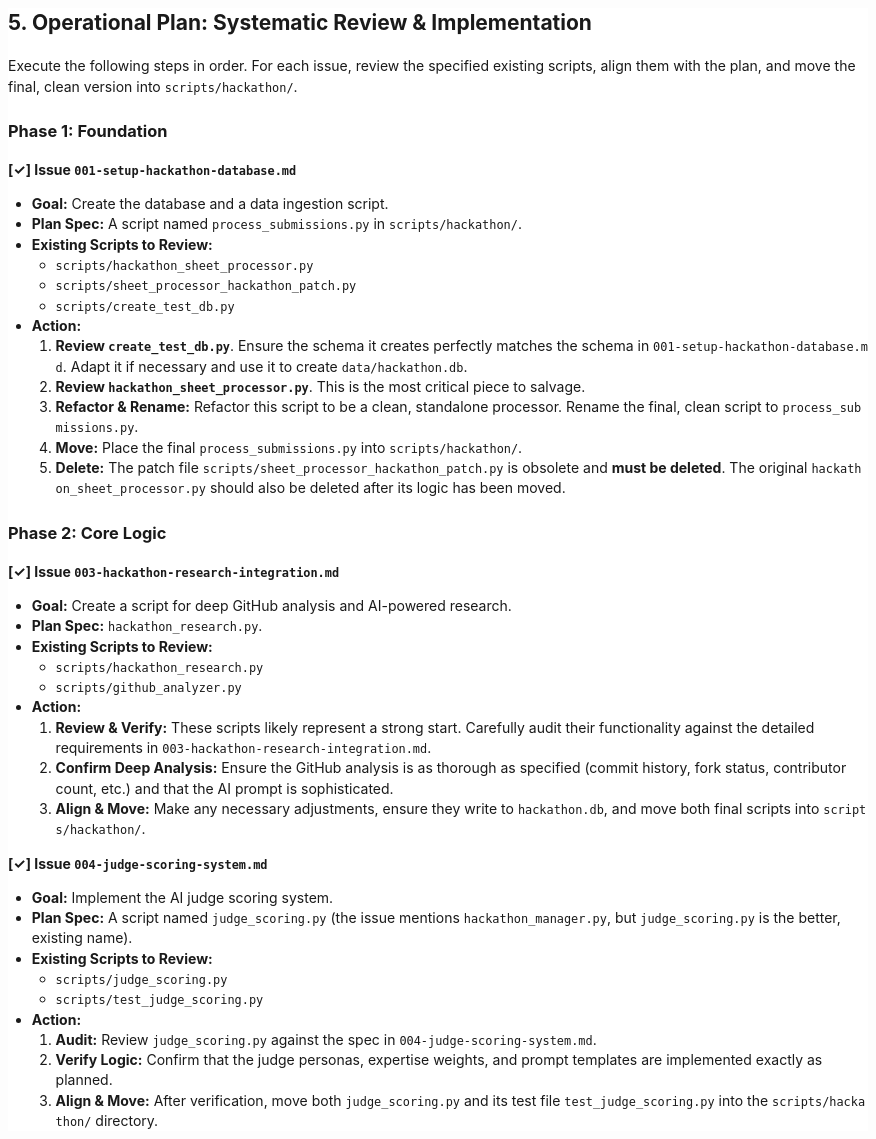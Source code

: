 
## 5. Operational Plan: Systematic Review & Implementation

Execute the following steps in order. For each issue, review the specified existing scripts, align them with the plan, and move the final, clean version into `scripts/hackathon/`.

### **Phase 1: Foundation**

**[✓] Issue `001-setup-hackathon-database.md`**
- **Goal:** Create the database and a data ingestion script.
- **Plan Spec:** A script named `process_submissions.py` in `scripts/hackathon/`.
- **Existing Scripts to Review:**
    - `scripts/hackathon_sheet_processor.py`
    - `scripts/sheet_processor_hackathon_patch.py`
    - `scripts/create_test_db.py`
- **Action:**
    1.  **Review `create_test_db.py`**. Ensure the schema it creates perfectly matches the schema in `001-setup-hackathon-database.md`. Adapt it if necessary and use it to create `data/hackathon.db`.
    2.  **Review `hackathon_sheet_processor.py`**. This is the most critical piece to salvage.
    3.  **Refactor & Rename:** Refactor this script to be a clean, standalone processor. Rename the final, clean script to `process_submissions.py`.
    4.  **Move:** Place the final `process_submissions.py` into `scripts/hackathon/`.
    5.  **Delete:** The patch file `scripts/sheet_processor_hackathon_patch.py` is obsolete and **must be deleted**. The original `hackathon_sheet_processor.py` should also be deleted after its logic has been moved.

### **Phase 2: Core Logic**

**[✓] Issue `003-hackathon-research-integration.md`**
- **Goal:** Create a script for deep GitHub analysis and AI-powered research.
- **Plan Spec:** `hackathon_research.py`.
- **Existing Scripts to Review:**
    - `scripts/hackathon_research.py`
    - `scripts/github_analyzer.py`
- **Action:**
    1.  **Review & Verify:** These scripts likely represent a strong start. Carefully audit their functionality against the detailed requirements in `003-hackathon-research-integration.md`.
    2.  **Confirm Deep Analysis:** Ensure the GitHub analysis is as thorough as specified (commit history, fork status, contributor count, etc.) and that the AI prompt is sophisticated.
    3.  **Align & Move:** Make any necessary adjustments, ensure they write to `hackathon.db`, and move both final scripts into `scripts/hackathon/`.

**[✓] Issue `004-judge-scoring-system.md`**
- **Goal:** Implement the AI judge scoring system.
- **Plan Spec:** A script named `judge_scoring.py` (the issue mentions `hackathon_manager.py`, but `judge_scoring.py` is the better, existing name).
- **Existing Scripts to Review:**
    - `scripts/judge_scoring.py`
    - `scripts/test_judge_scoring.py`
- **Action:**
    1.  **Audit:** Review `judge_scoring.py` against the spec in `004-judge-scoring-system.md`.
    2.  **Verify Logic:** Confirm that the judge personas, expertise weights, and prompt templates are implemented exactly as planned.
    3.  **Align & Move:** After verification, move both `judge_scoring.py` and its test file `test_judge_scoring.py` into the `scripts/hackathon/` directory.
